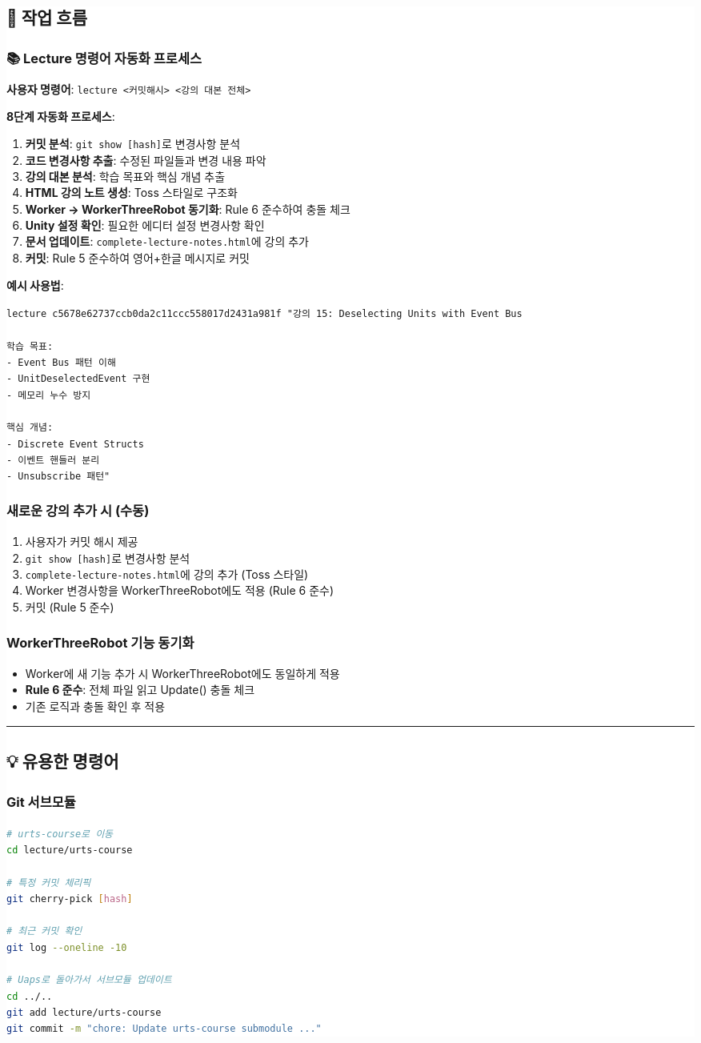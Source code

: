 ## 🔄 작업 흐름

### 📚 Lecture 명령어 자동화 프로세스

**사용자 명령어**: `lecture <커밋해시> <강의 대본 전체>`

**8단계 자동화 프로세스**:

1. **커밋 분석**: `git show [hash]`로 변경사항 분석
2. **코드 변경사항 추출**: 수정된 파일들과 변경 내용 파악
3. **강의 대본 분석**: 학습 목표와 핵심 개념 추출
4. **HTML 강의 노트 생성**: Toss 스타일로 구조화
5. **Worker → WorkerThreeRobot 동기화**: Rule 6 준수하여 충돌 체크
6. **Unity 설정 확인**: 필요한 에디터 설정 변경사항 확인
7. **문서 업데이트**: `complete-lecture-notes.html`에 강의 추가
8. **커밋**: Rule 5 준수하여 영어+한글 메시지로 커밋

**예시 사용법**:
```
lecture c5678e62737ccb0da2c11ccc558017d2431a981f "강의 15: Deselecting Units with Event Bus

학습 목표:
- Event Bus 패턴 이해
- UnitDeselectedEvent 구현
- 메모리 누수 방지

핵심 개념:
- Discrete Event Structs
- 이벤트 핸들러 분리
- Unsubscribe 패턴"
```

### 새로운 강의 추가 시 (수동)
1. 사용자가 커밋 해시 제공
2. `git show [hash]`로 변경사항 분석
3. `complete-lecture-notes.html`에 강의 추가 (Toss 스타일)
4. Worker 변경사항을 WorkerThreeRobot에도 적용 (Rule 6 준수)
5. 커밋 (Rule 5 준수)

### WorkerThreeRobot 기능 동기화
- Worker에 새 기능 추가 시 WorkerThreeRobot에도 동일하게 적용
- **Rule 6 준수**: 전체 파일 읽고 Update() 충돌 체크
- 기존 로직과 충돌 확인 후 적용

---

## 💡 유용한 명령어

### Git 서브모듈
```bash
# urts-course로 이동
cd lecture/urts-course

# 특정 커밋 체리픽
git cherry-pick [hash]

# 최근 커밋 확인
git log --oneline -10

# Uaps로 돌아가서 서브모듈 업데이트
cd ../..
git add lecture/urts-course
git commit -m "chore: Update urts-course submodule ..."
```